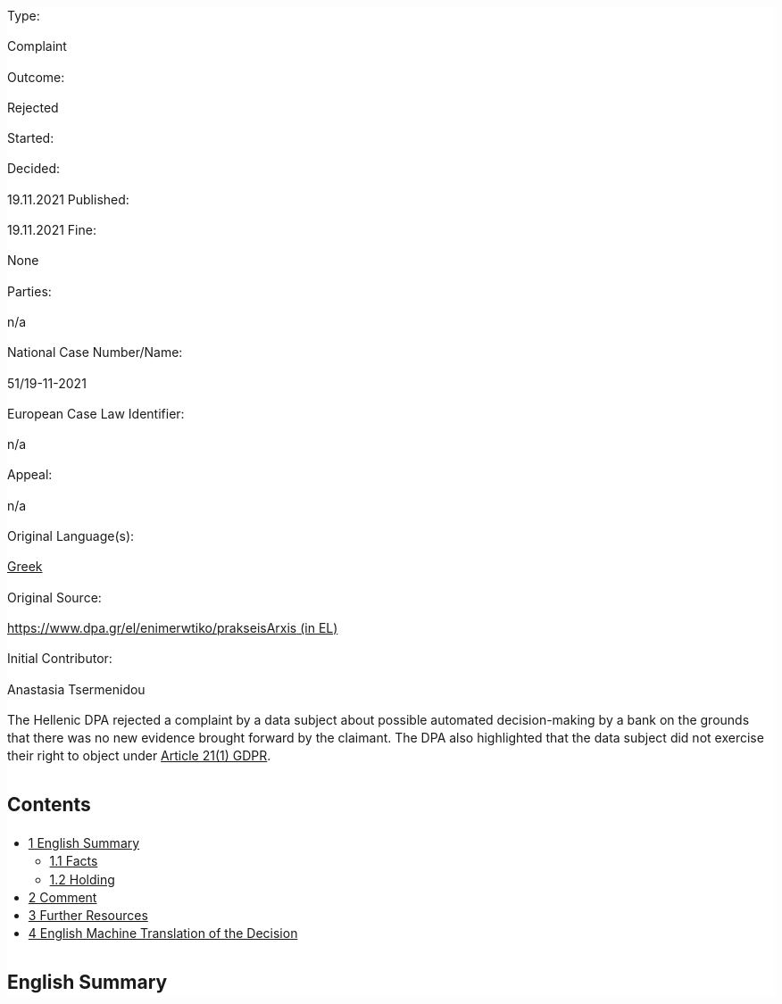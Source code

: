 Type:

Complaint

Outcome:

Rejected

Started:

Decided:

19.11.2021 Published:

19.11.2021 Fine:

None

Parties:

n/a

National Case Number/Name:

51/19-11-2021

European Case Law Identifier:

n/a

Appeal:

n/a

Original Language(s):

[Greek](/index.php?title=Category:Greek "Category:Greek")

Original Source:

[https://www.dpa.gr/el/enimerwtiko/prakseisArxis (in EL)](https://www.dpa.gr/el/enimerwtiko/prakseisArxis)

Initial Contributor:

Anastasia Tsermenidou

The Hellenic DPA rejected a complaint by a data subject about possible automated decision-making by a bank on the grounds that there was no new evidence brought forward by the claimant. The DPA also highlighted that the data subject did not exercise their right to object under [Article 21(1) GDPR](/index.php?title=Article_21_GDPR#1 "Article 21 GDPR").

## Contents

*   [1 English Summary](#English_Summary)
    *   [1.1 Facts](#Facts)
    *   [1.2 Holding](#Holding)
*   [2 Comment](#Comment)
*   [3 Further Resources](#Further_Resources)
*   [4 English Machine Translation of the Decision](#English_Machine_Translation_of_the_Decision)

## English Summary
